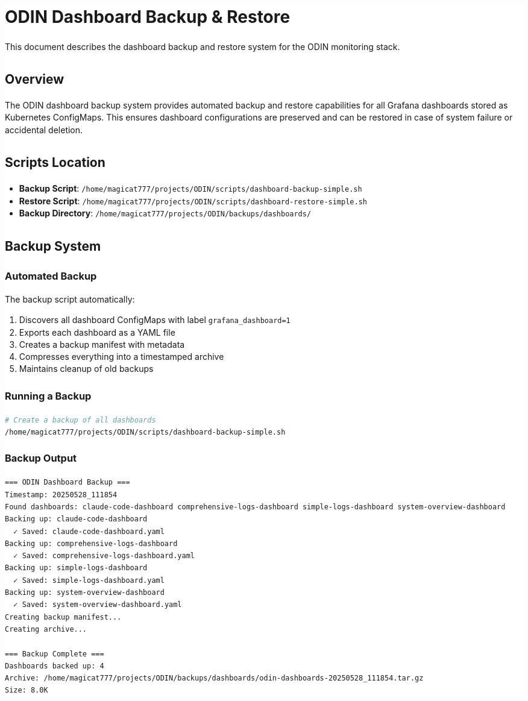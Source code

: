 # ODIN Dashboard Backup & Restore

This document describes the dashboard backup and restore system for the ODIN monitoring stack.

## Overview

The ODIN dashboard backup system provides automated backup and restore capabilities for all Grafana dashboards stored as Kubernetes ConfigMaps. This ensures dashboard configurations are preserved and can be restored in case of system failure or accidental deletion.

## Scripts Location

- **Backup Script**: `/home/magicat777/projects/ODIN/scripts/dashboard-backup-simple.sh`
- **Restore Script**: `/home/magicat777/projects/ODIN/scripts/dashboard-restore-simple.sh`
- **Backup Directory**: `/home/magicat777/projects/ODIN/backups/dashboards/`

## Backup System

### Automated Backup

The backup script automatically:
1. Discovers all dashboard ConfigMaps with label `grafana_dashboard=1`
2. Exports each dashboard as a YAML file
3. Creates a backup manifest with metadata
4. Compresses everything into a timestamped archive
5. Maintains cleanup of old backups

### Running a Backup

```bash
# Create a backup of all dashboards
/home/magicat777/projects/ODIN/scripts/dashboard-backup-simple.sh
```

### Backup Output

```
=== ODIN Dashboard Backup ===
Timestamp: 20250528_111854
Found dashboards: claude-code-dashboard comprehensive-logs-dashboard simple-logs-dashboard system-overview-dashboard
Backing up: claude-code-dashboard
  ✓ Saved: claude-code-dashboard.yaml
Backing up: comprehensive-logs-dashboard
  ✓ Saved: comprehensive-logs-dashboard.yaml
Backing up: simple-logs-dashboard
  ✓ Saved: simple-logs-dashboard.yaml
Backing up: system-overview-dashboard
  ✓ Saved: system-overview-dashboard.yaml
Creating backup manifest...
Creating archive...

=== Backup Complete ===
Dashboards backed up: 4
Archive: /home/magicat777/projects/ODIN/backups/dashboards/odin-dashboards-20250528_111854.tar.gz
Size: 8.0K
```
